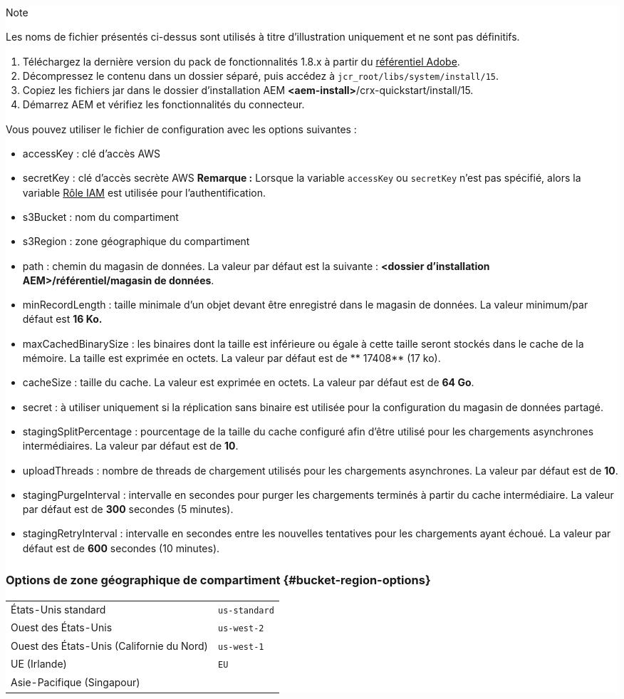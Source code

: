    >[!NOTE]
   >
   >Les noms de fichier présentés ci-dessus sont utilisés à titre d’illustration uniquement et ne sont pas définitifs.

1. Téléchargez la dernière version du pack de fonctionnalités 1.8.x à partir du [référentiel Adobe](https://repo.adobe.com/nexus/content/groups/public/com/adobe/granite/com.adobe.granite.oak.s3connector/).
1. Décompressez le contenu dans un dossier séparé, puis accédez à `jcr_root/libs/system/install/15`.
1. Copiez les fichiers jar dans le dossier d’installation AEM **&lt;aem-install>**/crx-quickstart/install/15.
1. Démarrez AEM et vérifiez les fonctionnalités du connecteur.

Vous pouvez utiliser le fichier de configuration avec les options suivantes :

* accessKey : clé d’accès AWS
* secretKey : clé d’accès secrète AWS **Remarque :** Lorsque la variable `accessKey` ou `secretKey` n’est pas spécifié, alors la variable [Rôle IAM](https://docs.aws.amazon.com/sdk-for-java/v1/developer-guide/java-dg-roles.html) est utilisée pour l’authentification.
* s3Bucket : nom du compartiment
* s3Region : zone géographique du compartiment
* path : chemin du magasin de données. La valeur par défaut est la suivante : **&lt;dossier d’installation AEM>/référentiel/magasin de données**.
* minRecordLength : taille minimale d’un objet devant être enregistré dans le magasin de données. La valeur minimum/par défaut est **16 Ko.**
* maxCachedBinarySize : les binaires dont la taille est inférieure ou égale à cette taille seront stockés dans le cache de la mémoire. La taille est exprimée en octets. La valeur par défaut est de ** 17408** (17 ko).

* cacheSize : taille du cache. La valeur est exprimée en octets. La valeur par défaut est de **64 Go**.
* secret : à utiliser uniquement si la réplication sans binaire est utilisée pour la configuration du magasin de données partagé.
* stagingSplitPercentage : pourcentage de la taille du cache configuré afin d’être utilisé pour les chargements asynchrones intermédiaires. La valeur par défaut est de **10**.
* uploadThreads : nombre de threads de chargement utilisés pour les chargements asynchrones. La valeur par défaut est de **10**.
* stagingPurgeInterval : intervalle en secondes pour purger les chargements terminés à partir du cache intermédiaire. La valeur par défaut est de **300** secondes (5 minutes).
* stagingRetryInterval : intervalle en secondes entre les nouvelles tentatives pour les chargements ayant échoué. La valeur par défaut est de **600** secondes (10 minutes).

### Options de zone géographique de compartiment {#bucket-region-options}

<table> 
 <tbody> 
  <tr> 
   <td>États-Unis standard</td> 
   <td><code>us-standard</code></td> 
  </tr> 
  <tr> 
   <td>Ouest des États-Unis</td> 
   <td><code>us-west-2</code></td> 
  </tr> 
  <tr> 
   <td>Ouest des États-Unis (Californie du Nord)</td> 
   <td><code>us-west-1</code></td> 
  </tr> 
  <tr> 
   <td>UE (Irlande)<br /> </td> 
   <td><code>EU</code></td> 
  </tr> 
  <tr> 
   <td>Asie-Pacifique (Singapour)<br /> </td> 